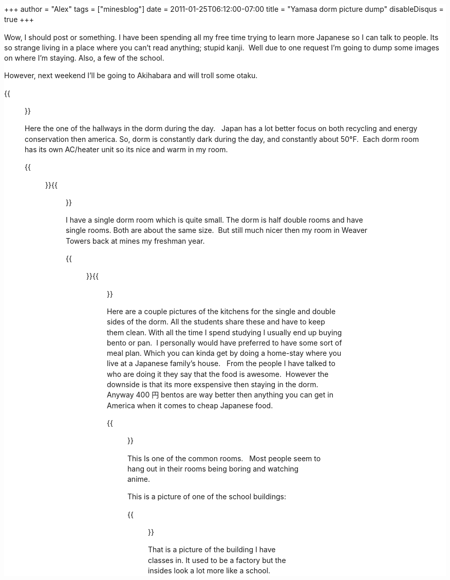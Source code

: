 +++
author = "Alex"
tags = ["minesblog"]
date = 2011-01-25T06:12:00-07:00
title = "Yamasa dorm picture dump"
disableDisqus = true
+++

Wow, I should post or something. I have been spending all my free time trying to learn more Japanese so I can talk to people. Its so strange living in a place where you can’t read anything; stupid kanji.  Well due to one request I’m going to dump some images on where I’m staying. Also, a few of the school.

However, next weekend I’ll be going to Akihabara and will troll some otaku.



{{<figure src="http://minesblog.com/anime/files/2011/01/0185-300x225.jpg" link="http://minesblog.com/anime/files/2011/01/0185.jpg" width="300" height="225">}}

Here the one of the hallways in the dorm during the day.   Japan has a lot better focus on both recycling and energy conservation then america. So, dorm is constantly dark during the day, and constantly about 50°F.  Each dorm room has its own AC/heater unit so its nice and warm in my room.

{{<figure src="http://minesblog.com/anime/files/2011/01/0183-150x150.jpg" link="http://minesblog.com/anime/files/2011/01/0183.jpg" width="150" height="150">}}{{<figure src="http://minesblog.com/anime/files/2011/01/0184-150x150.jpg" link="http://minesblog.com/anime/files/2011/01/0184.jpg" width="150" height="150">}}

I have a single dorm room which is quite small. The dorm is half double rooms and have single rooms. Both are about the same size.  But still much nicer then my room in Weaver Towers back at mines my freshman year.

{{<figure src="http://minesblog.com/anime/files/2011/01/0186-150x150.jpg" link="http://minesblog.com/anime/files/2011/01/0186.jpg" width="150" height="150">}}{{<figure src="http://minesblog.com/anime/files/2011/01/0189-150x150.jpg" link="http://minesblog.com/anime/files/2011/01/0189.jpg" width="150" height="150">}}

Here are a couple pictures of the kitchens for the single and double sides of the dorm. All the students share these and have to keep them clean. With all the time I spend studying I usually end up buying bento or pan.  I personally would have preferred to have some sort of meal plan. Which you can kinda get by doing a home-stay where you live at a Japanese family’s house.   From the people I have talked to who are doing it they say that the food is awesome.  However the downside is that its more exspensive then staying in the dorm. Anyway 400 円 bentos are way better then anything you can get in America when it comes to cheap Japanese food.

{{<figure src="http://minesblog.com/anime/files/2011/01/0188-150x150.jpg" link="http://minesblog.com/anime/files/2011/01/0188.jpg" width="150" height="150">}}

This Is one of the common rooms.   Most people seem to hang out in their rooms being boring and watching anime.

This is a picture of one of the school buildings:

{{<figure src="http://minesblog.com/anime/files/2011/01/0065-300x225.jpg" link="http://minesblog.com/anime/files/2011/01/0065.jpg" caption="This shit looks legit." width="300" height="225">}}

That is a picture of the building I have classes in. It used to be a factory but the insides look a lot more like a school.
